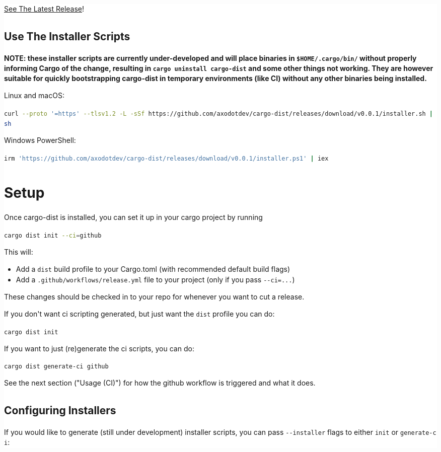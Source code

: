 [See The Latest Release](https://github.com/axodotdev/cargo-dist/releases/latest)!

## Use The Installer Scripts

**NOTE: these installer scripts are currently under-developed and will place binaries in `$HOME/.cargo/bin/` without properly informing Cargo of the change, resulting in `cargo uninstall cargo-dist` and some other things not working. They are however suitable for quickly bootstrapping cargo-dist in temporary environments (like CI) without any other binaries being installed.**

Linux and macOS:

```sh
curl --proto '=https' --tlsv1.2 -L -sSf https://github.com/axodotdev/cargo-dist/releases/download/v0.0.1/installer.sh | sh
```

Windows PowerShell:

```sh
irm 'https://github.com/axodotdev/cargo-dist/releases/download/v0.0.1/installer.ps1' | iex
```

# Setup

Once cargo-dist is installed, you can set it up in your cargo project by running

```sh
cargo dist init --ci=github
```

This will:

* Add a `dist` build profile to your Cargo.toml (with recommended default build flags)
* Add a `.github/workflows/release.yml` file to your project (only if you pass `--ci=...`)

These changes should be checked in to your repo for whenever you want to cut a release.

If you don't want ci scripting generated, but just want the `dist` profile you can do:

```sh
cargo dist init
```

If you want to just (re)generate the ci scripts, you can do:

```sh
cargo dist generate-ci github
```

See the next section ("Usage (CI)") for how the github workflow is triggered and what it does.



## Configuring Installers

If you would like to generate (still under development) installer scripts, you can pass `--installer` flags
to either `init` or `generate-ci`:
